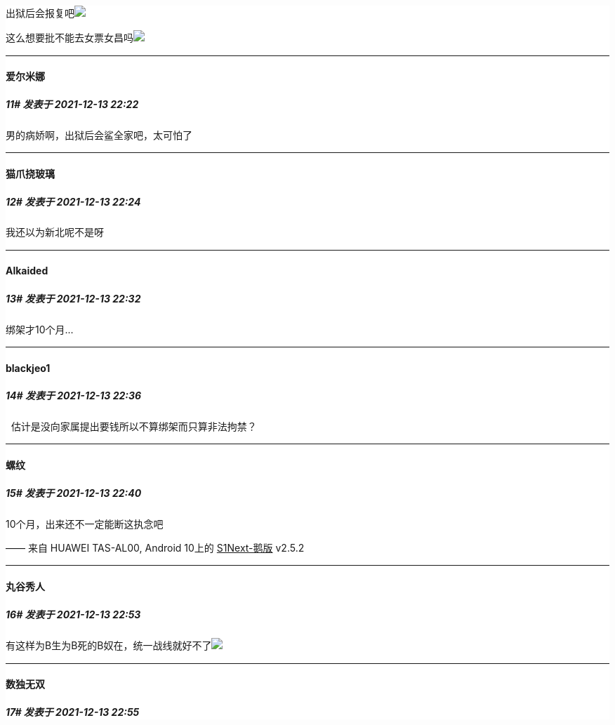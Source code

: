 出狱后会报复吧<img src="https://static.saraba1st.com/image/smiley/face2017/002.png" referrerpolicy="no-referrer">

这么想要批不能去女票女昌吗<img src="https://static.saraba1st.com/image/smiley/face2017/002.png" referrerpolicy="no-referrer">

*****

####  爱尔米娜  
##### 11#       发表于 2021-12-13 22:22

男的病娇啊，出狱后会鲨全家吧，太可怕了

*****

####  猫爪挠玻璃  
##### 12#       发表于 2021-12-13 22:24

我还以为新北呢不是呀

*****

####  Alkaided  
##### 13#       发表于 2021-12-13 22:32

绑架才10个月...

*****

####  blackjeo1  
##### 14#       发表于 2021-12-13 22:36

  估计是没向家属提出要钱所以不算绑架而只算非法拘禁？

*****

####  螺纹  
##### 15#       发表于 2021-12-13 22:40

10个月，出来还不一定能断这执念吧

—— 来自 HUAWEI TAS-AL00, Android 10上的 [S1Next-鹅版](https://github.com/ykrank/S1-Next/releases) v2.5.2

*****

####  丸谷秀人  
##### 16#       发表于 2021-12-13 22:53

有这样为B生为B死的B奴在，统一战线就好不了<img src="https://static.saraba1st.com/image/smiley/face2017/009.gif" referrerpolicy="no-referrer">

*****

####  数独无双  
##### 17#       发表于 2021-12-13 22:55
